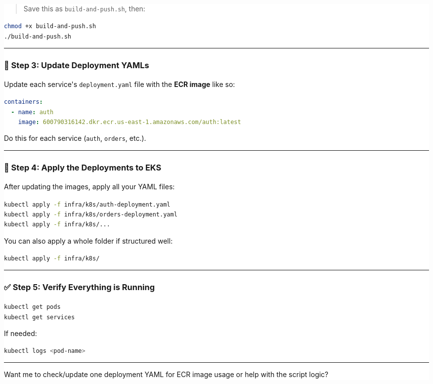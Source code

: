 > Save this as `build-and-push.sh`, then:
```bash
chmod +x build-and-push.sh
./build-and-push.sh
```

---

### 📝 Step 3: Update Deployment YAMLs

Update each service's `deployment.yaml` file with the **ECR image** like so:

```yaml
containers:
  - name: auth
    image: 600790316142.dkr.ecr.us-east-1.amazonaws.com/auth:latest
```

Do this for each service (`auth`, `orders`, etc.).

---

### 🚀 Step 4: Apply the Deployments to EKS

After updating the images, apply all your YAML files:

```bash
kubectl apply -f infra/k8s/auth-deployment.yaml
kubectl apply -f infra/k8s/orders-deployment.yaml
kubectl apply -f infra/k8s/...
```

You can also apply a whole folder if structured well:

```bash
kubectl apply -f infra/k8s/
```

---

### ✅ Step 5: Verify Everything is Running

```bash
kubectl get pods
kubectl get services
```

If needed:

```bash
kubectl logs <pod-name>
```

---

Want me to check/update one deployment YAML for ECR image usage or help with the script logic?